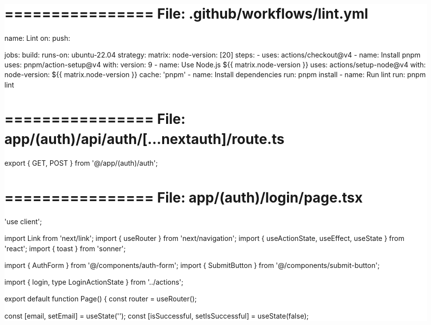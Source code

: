 ================
File: .github/workflows/lint.yml
================
name: Lint
on:
  push:

jobs:
  build:
    runs-on: ubuntu-22.04
    strategy:
      matrix:
        node-version: [20]
    steps:
    - uses: actions/checkout@v4
    - name: Install pnpm
      uses: pnpm/action-setup@v4
      with:
        version: 9
    - name: Use Node.js ${{ matrix.node-version }}
      uses: actions/setup-node@v4
      with:
        node-version: ${{ matrix.node-version }}
        cache: 'pnpm'
    - name: Install dependencies
      run: pnpm install
    - name: Run lint
      run: pnpm lint

================
File: app/(auth)/api/auth/[...nextauth]/route.ts
================
export { GET, POST } from '@/app/(auth)/auth';

================
File: app/(auth)/login/page.tsx
================
'use client';

import Link from 'next/link';
import { useRouter } from 'next/navigation';
import { useActionState, useEffect, useState } from 'react';
import { toast } from 'sonner';

import { AuthForm } from '@/components/auth-form';
import { SubmitButton } from '@/components/submit-button';

import { login, type LoginActionState } from '../actions';

export default function Page() {
  const router = useRouter();

  const [email, setEmail] = useState('');
  const [isSuccessful, setIsSuccessful] = useState(false);
